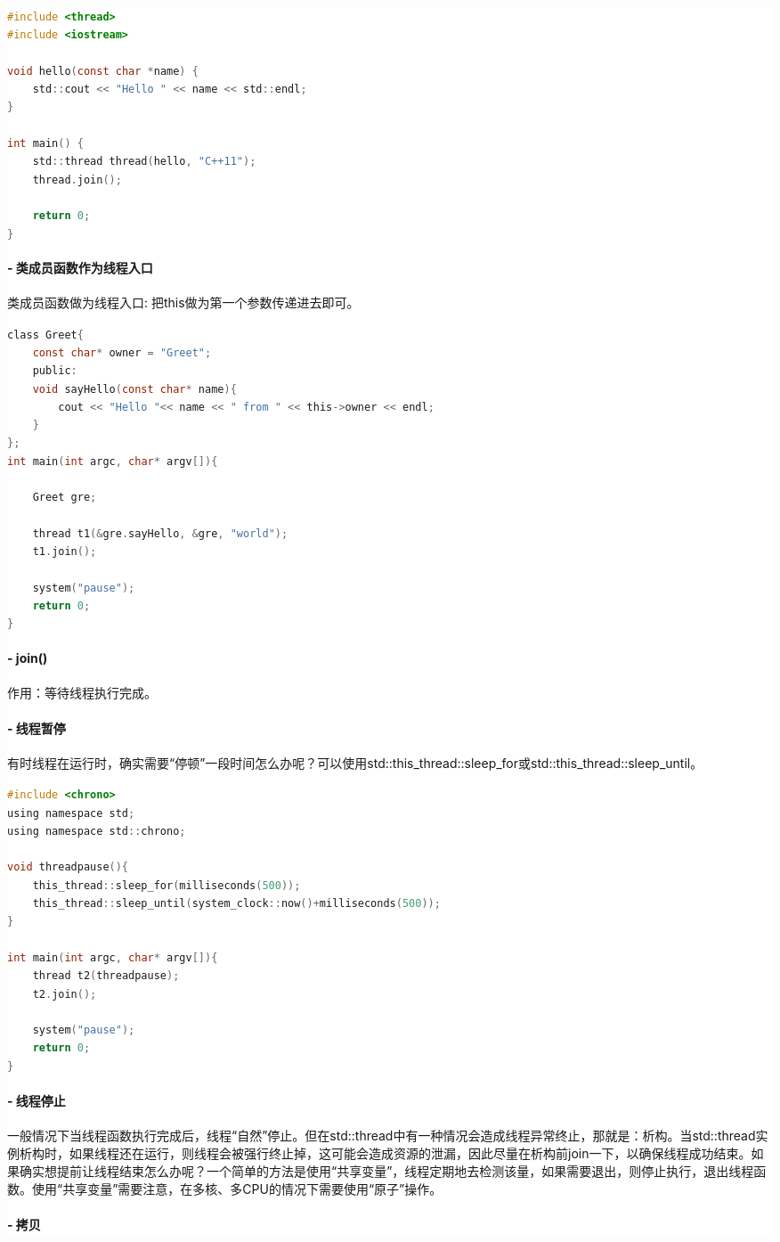 ```c
#include <thread>
#include <iostream>

void hello(const char *name) {
    std::cout << "Hello " << name << std::endl;
}

int main() {
    std::thread thread(hello, "C++11");
    thread.join();

    return 0;
}
```
#### - 类成员函数作为线程入口
类成员函数做为线程入口: 把this做为第一个参数传递进去即可。
```c
class Greet{
    const char* owner = "Greet";
    public:
    void sayHello(const char* name){
        cout << "Hello "<< name << " from " << this->owner << endl;
    }
};
int main(int argc, char* argv[]){

    Greet gre;
    
    thread t1(&gre.sayHello, &gre, "world");
    t1.join();

    system("pause");
    return 0;
}
```
#### - join()
作用：等待线程执行完成。
#### - 线程暂停
有时线程在运行时，确实需要“停顿”一段时间怎么办呢？可以使用std::this_thread::sleep_for或std::this_thread::sleep_until。
```c
#include <chrono>
using namespace std;
using namespace std::chrono;

void threadpause(){
    this_thread::sleep_for(milliseconds(500));
    this_thread::sleep_until(system_clock::now()+milliseconds(500));
}

int main(int argc, char* argv[]){
    thread t2(threadpause);
    t2.join();

    system("pause");
    return 0;
}
```
#### - 线程停止
一般情况下当线程函数执行完成后，线程“自然”停止。但在std::thread中有一种情况会造成线程异常终止，那就是：析构。当std::thread实例析构时，如果线程还在运行，则线程会被强行终止掉，这可能会造成资源的泄漏，因此尽量在析构前join一下，以确保线程成功结束。如果确实想提前让线程结束怎么办呢？一个简单的方法是使用“共享变量”，线程定期地去检测该量，如果需要退出，则停止执行，退出线程函数。使用“共享变量”需要注意，在多核、多CPU的情况下需要使用“原子”操作。
#### - 拷贝